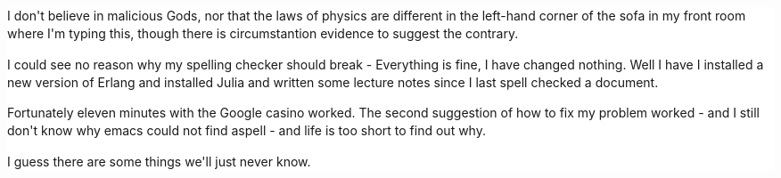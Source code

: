 I don't believe in malicious Gods, nor that the laws of physics are
different in the left-hand corner of the sofa in my front room where
I'm typing this, though there is circumstantion evidence to suggest the
contrary.

I could see no reason why my spelling checker should break - Everything
is fine, I have changed nothing. Well I have I installed a new version
of Erlang and installed Julia and written some lecture notes since I
last spell checked a document.

Fortunately eleven minutes with the Google casino worked. The second
suggestion of how to fix my problem worked - and I still don't know
why emacs could not find aspell - and life is too short to find out
why.

I guess there are some things we'll just never know.

 
